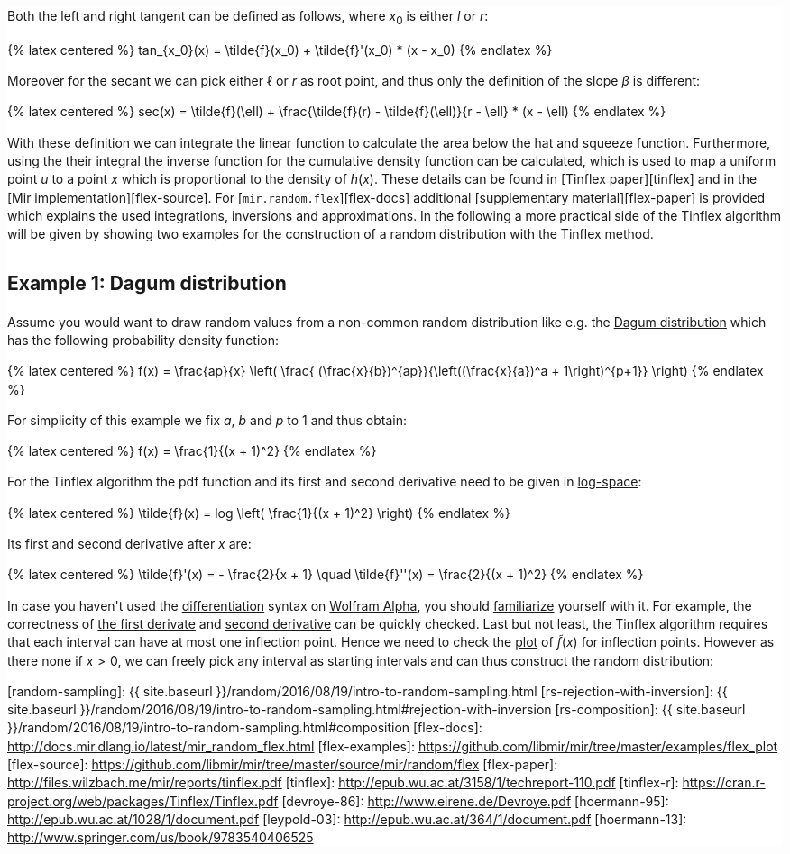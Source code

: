 Both the left and right tangent can be defined as follows, where $x_0$ is either
$l$ or $r$:

{% latex centered %}
	tan_{x_0}(x) = \tilde{f}(x_0) + \tilde{f}'(x_0) * (x - x_0)
{% endlatex %}

Moreover for the secant we can pick either $\ell$ or $r$ as root point, and thus
only the definition of the slope $\beta$ is different:

{% latex centered %}
	sec(x) = \tilde{f}(\ell) + \frac{\tilde{f}(r) - \tilde{f}(\ell)}{r - \ell} * (x - \ell)
{% endlatex %}

With these definition we can integrate the linear function to calculate the area
below the hat and squeeze function. Furthermore, using the their integral the
inverse function for the cumulative density function can be calculated, which
is used to map a uniform point $u$ to a point $x$ which is proportional
to the density of $h(x)$. These details can be found in [Tinflex paper][tinflex]
and in the [Mir implementation][flex-source]. For [`mir.random.flex`][flex-docs] additional
[supplementary material][flex-paper] is provided which explains the used integrations,
inversions and approximations.
In the following a more practical side of the Tinflex algorithm will be given by showing
two examples for the construction of a random distribution with the Tinflex method.

Example 1: Dagum distribution
-----------------------------

Assume you would want to draw random values from a non-common random distribution
like e.g. the [Dagum distribution](https://en.wikipedia.org/wiki/Dagum_distribution)
which has the following probability density function:

{% latex centered %}
	f(x) = \frac{ap}{x} \left( \frac{ (\frac{x}{b})^{ap}}{\left((\frac{x}{a})^a + 1\right)^{p+1}} \right)
{% endlatex %}

For simplicity of this example we fix $a$, $b$ and $p$ to $1$ and thus obtain:

{% latex centered %}
	f(x) = \frac{1}{(x + 1)^2}
{% endlatex %}

For the Tinflex algorithm the pdf function and its first and second derivative
need to be given in [log-space](#tinflex-transformations):

{% latex centered %}
	\tilde{f}(x) = log \left( \frac{1}{(x + 1)^2} \right)
{% endlatex %}

Its first and second derivative after $x$ are:

{% latex centered %}
	\tilde{f}'(x) = - \frac{2}{x + 1}  \quad \tilde{f}''(x) = \frac{2}{(x + 1)^2}
{% endlatex %}

In case you haven't used the [differentiation][wolfram-diff]
syntax on [Wolfram Alpha](http://www.wolframalpha.com), you should [familiarize][wolfram-diff] yourself with it.
For example, the correctness of [the first derivate][dagum-1st-derivative]
and [second derivative][dagum-2nd-derivative] can be quickly checked.
Last but not least, the Tinflex algorithm requires that each interval can have at most one inflection point.
Hence we need to check the [plot][dagum-plot] of $\tilde{f}(x)$ for inflection points.
However as there none if $x > 0$, we can freely pick any interval as starting intervals
and can thus construct the random distribution:


[wolfram-diff]: https://reference.wolfram.com/language/tutorial/Differentiation.html
[dagum-1st-derivative]: http://www.wolframalpha.com/input/?i=D%5Blog+(1+%2F+(x+%2B+1)%5E2),+%7Bx,+1%7D%5D
[dagum-2nd-derivative]: http://www.wolframalpha.com/input/?i=D%5Blog+(1+%2F+(x+%2B+1)%5E2),+%7Bx,+2%7D%5D
[dagum-plot]: http://www.wolframalpha.com/input/?i=log+(1+%2F+(x+%2B+1)%5E2)
[gompertz-1st-derivative]: http://www.wolframalpha.com/input/?i=D%5Blog(0.00753759+e%5E(1.5+x-0.005+e%5E(1.5+x))),+%7Bx,+1%7D%5D
[gompertz-2nd-derivative]: http://www.wolframalpha.com/input/?i=D%5Blog(0.00753759+e%5E(1.5+x-0.005+e%5E(1.5+x))),+%7Bx,+2%7D%5D
[gompertz-plot]: http://www.wolframalpha.com/input/?i=log(1.5+*+0.005+*+e%5E%7B1.5x%7D+e%5E(0.005)+exp(-0.005+e%5E%7B1.5x%7D))
[gompertz-inflection-point]: http://www.wolframalpha.com/input/?i=D%5Blog(0.00753759+e%5E(1.5+x-0.005+e%5E(1.5+x))),+%7Bx,+2%7D%5D+%3D%3D+0
[flex-tinflex-benchmark]: https://gist.github.com/wilzbach/d9d2376a33ff52b22ee9046f8b20218a
[flex-benchmark]: https://github.com/libmir/mir/blob/master/benchmarks/flex/normal_dist.d
[random-sampling]: {{ site.baseurl }}/random/2016/08/19/intro-to-random-sampling.html
[rs-rejection-with-inversion]: {{ site.baseurl }}/random/2016/08/19/intro-to-random-sampling.html#rejection-with-inversion
[rs-composition]: {{ site.baseurl }}/random/2016/08/19/intro-to-random-sampling.html#composition
[flex-docs]: http://docs.mir.dlang.io/latest/mir_random_flex.html
[flex-examples]: https://github.com/libmir/mir/tree/master/examples/flex_plot
[flex-source]: https://github.com/libmir/mir/tree/master/source/mir/random/flex
[flex-paper]: http://files.wilzbach.me/mir/reports/tinflex.pdf
[tinflex]: http://epub.wu.ac.at/3158/1/techreport-110.pdf
[tinflex-r]: https://cran.r-project.org/web/packages/Tinflex/Tinflex.pdf
[devroye-86]: http://www.eirene.de/Devroye.pdf
[hoermann-95]: http://epub.wu.ac.at/1028/1/document.pdf
[leypold-03]: http://epub.wu.ac.at/364/1/document.pdf
[hoermann-13]: http://www.springer.com/us/book/9783540406525